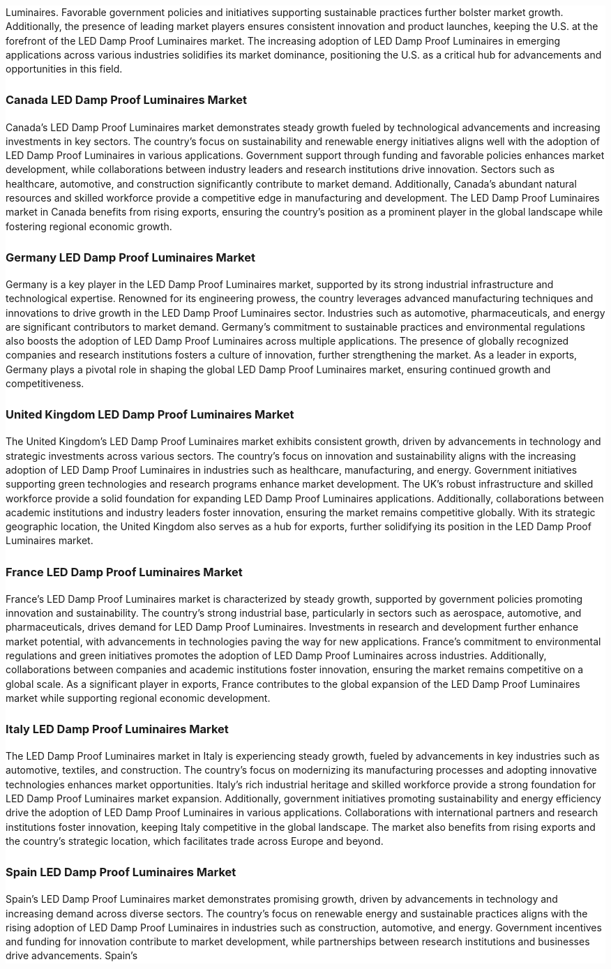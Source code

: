 Luminaires. Favorable government policies and initiatives supporting sustainable practices further bolster market growth. Additionally, the presence of leading market players ensures consistent innovation and product launches, keeping the U.S. at the forefront of the LED Damp Proof Luminaires market. The increasing adoption of LED Damp Proof Luminaires in emerging applications across various industries solidifies its market dominance, positioning the U.S. as a critical hub for advancements and opportunities in this field.</p><h3>Canada LED Damp Proof Luminaires Market</h3><p>Canada&rsquo;s LED Damp Proof Luminaires market demonstrates steady growth fueled by technological advancements and increasing investments in key sectors. The country&rsquo;s focus on sustainability and renewable energy initiatives aligns well with the adoption of LED Damp Proof Luminaires in various applications. Government support through funding and favorable policies enhances market development, while collaborations between industry leaders and research institutions drive innovation. Sectors such as healthcare, automotive, and construction significantly contribute to market demand. Additionally, Canada&rsquo;s abundant natural resources and skilled workforce provide a competitive edge in manufacturing and development. The LED Damp Proof Luminaires market in Canada benefits from rising exports, ensuring the country&rsquo;s position as a prominent player in the global landscape while fostering regional economic growth.</p><h3>Germany LED Damp Proof Luminaires Market</h3><p>Germany is a key player in the LED Damp Proof Luminaires market, supported by its strong industrial infrastructure and technological expertise. Renowned for its engineering prowess, the country leverages advanced manufacturing techniques and innovations to drive growth in the LED Damp Proof Luminaires sector. Industries such as automotive, pharmaceuticals, and energy are significant contributors to market demand. Germany&rsquo;s commitment to sustainable practices and environmental regulations also boosts the adoption of LED Damp Proof Luminaires across multiple applications. The presence of globally recognized companies and research institutions fosters a culture of innovation, further strengthening the market. As a leader in exports, Germany plays a pivotal role in shaping the global LED Damp Proof Luminaires market, ensuring continued growth and competitiveness.</p><h3>United Kingdom LED Damp Proof Luminaires Market</h3><p>The United Kingdom&rsquo;s LED Damp Proof Luminaires market exhibits consistent growth, driven by advancements in technology and strategic investments across various sectors. The country&rsquo;s focus on innovation and sustainability aligns with the increasing adoption of LED Damp Proof Luminaires in industries such as healthcare, manufacturing, and energy. Government initiatives supporting green technologies and research programs enhance market development. The UK&rsquo;s robust infrastructure and skilled workforce provide a solid foundation for expanding LED Damp Proof Luminaires applications. Additionally, collaborations between academic institutions and industry leaders foster innovation, ensuring the market remains competitive globally. With its strategic geographic location, the United Kingdom also serves as a hub for exports, further solidifying its position in the LED Damp Proof Luminaires market.</p><h3>France LED Damp Proof Luminaires Market</h3><p>France&rsquo;s LED Damp Proof Luminaires market is characterized by steady growth, supported by government policies promoting innovation and sustainability. The country&rsquo;s strong industrial base, particularly in sectors such as aerospace, automotive, and pharmaceuticals, drives demand for LED Damp Proof Luminaires. Investments in research and development further enhance market potential, with advancements in technologies paving the way for new applications. France&rsquo;s commitment to environmental regulations and green initiatives promotes the adoption of LED Damp Proof Luminaires across industries. Additionally, collaborations between companies and academic institutions foster innovation, ensuring the market remains competitive on a global scale. As a significant player in exports, France contributes to the global expansion of the LED Damp Proof Luminaires market while supporting regional economic development.</p><h3>Italy LED Damp Proof Luminaires Market</h3><p>The LED Damp Proof Luminaires market in Italy is experiencing steady growth, fueled by advancements in key industries such as automotive, textiles, and construction. The country&rsquo;s focus on modernizing its manufacturing processes and adopting innovative technologies enhances market opportunities. Italy&rsquo;s rich industrial heritage and skilled workforce provide a strong foundation for LED Damp Proof Luminaires market expansion. Additionally, government initiatives promoting sustainability and energy efficiency drive the adoption of LED Damp Proof Luminaires in various applications. Collaborations with international partners and research institutions foster innovation, keeping Italy competitive in the global landscape. The market also benefits from rising exports and the country&rsquo;s strategic location, which facilitates trade across Europe and beyond.</p><h3>Spain LED Damp Proof Luminaires Market</h3><p>Spain&rsquo;s LED Damp Proof Luminaires market demonstrates promising growth, driven by advancements in technology and increasing demand across diverse sectors. The country&rsquo;s focus on renewable energy and sustainable practices aligns with the rising adoption of LED Damp Proof Luminaires in industries such as construction, automotive, and energy. Government incentives and funding for innovation contribute to market development, while partnerships between research institutions and businesses drive advancements. Spain&rsquo;s